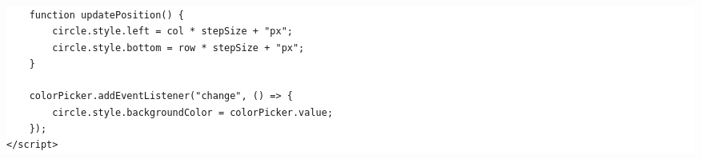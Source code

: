         function updatePosition() {
            circle.style.left = col * stepSize + "px";
            circle.style.bottom = row * stepSize + "px";
        }

        colorPicker.addEventListener("change", () => {
            circle.style.backgroundColor = colorPicker.value;
        });
    </script>
</body>
</html>
